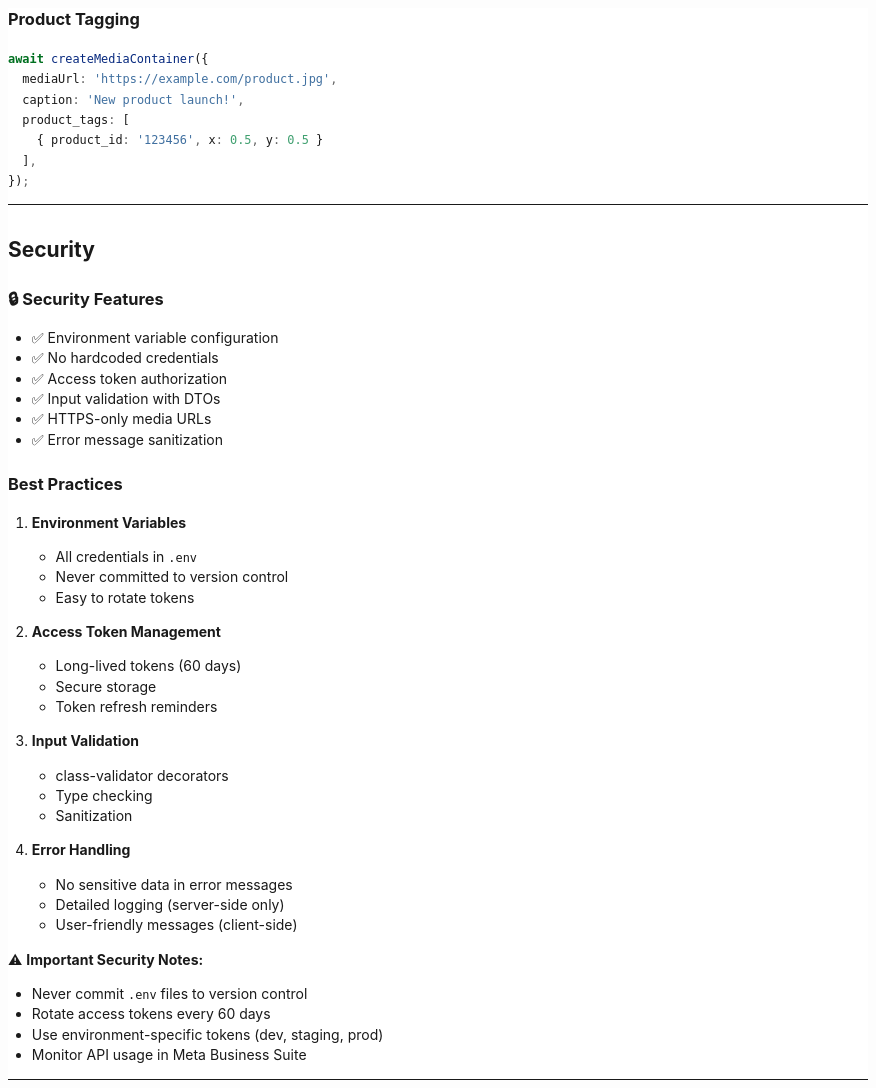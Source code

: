 ### Product Tagging

```typescript
await createMediaContainer({
  mediaUrl: 'https://example.com/product.jpg',
  caption: 'New product launch!',
  product_tags: [
    { product_id: '123456', x: 0.5, y: 0.5 }
  ],
});
```

---

## Security

### 🔒 Security Features

- ✅ Environment variable configuration
- ✅ No hardcoded credentials
- ✅ Access token authorization
- ✅ Input validation with DTOs
- ✅ HTTPS-only media URLs
- ✅ Error message sanitization

### Best Practices

1. **Environment Variables**
   - All credentials in `.env`
   - Never committed to version control
   - Easy to rotate tokens

2. **Access Token Management**
   - Long-lived tokens (60 days)
   - Secure storage
   - Token refresh reminders

3. **Input Validation**
   - class-validator decorators
   - Type checking
   - Sanitization

4. **Error Handling**
   - No sensitive data in error messages
   - Detailed logging (server-side only)
   - User-friendly messages (client-side)

⚠️ **Important Security Notes:**
- Never commit `.env` files to version control
- Rotate access tokens every 60 days
- Use environment-specific tokens (dev, staging, prod)
- Monitor API usage in Meta Business Suite

---